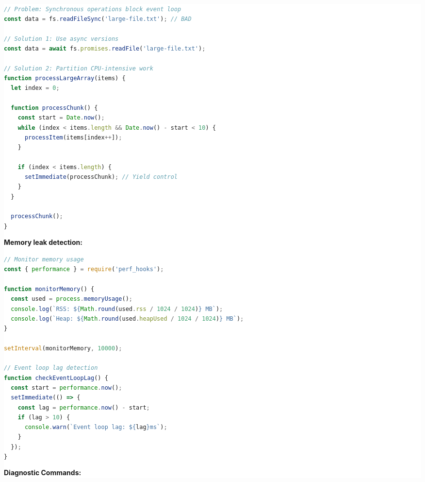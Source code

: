 ```javascript
// Problem: Synchronous operations block event loop
const data = fs.readFileSync('large-file.txt'); // BAD

// Solution 1: Use async versions
const data = await fs.promises.readFile('large-file.txt');

// Solution 2: Partition CPU-intensive work
function processLargeArray(items) {
  let index = 0;

  function processChunk() {
    const start = Date.now();
    while (index < items.length && Date.now() - start < 10) {
      processItem(items[index++]);
    }

    if (index < items.length) {
      setImmediate(processChunk); // Yield control
    }
  }

  processChunk();
}
```

**Memory leak detection:**

```javascript
// Monitor memory usage
const { performance } = require('perf_hooks');

function monitorMemory() {
  const used = process.memoryUsage();
  console.log(`RSS: ${Math.round(used.rss / 1024 / 1024)} MB`);
  console.log(`Heap: ${Math.round(used.heapUsed / 1024 / 1024)} MB`);
}

setInterval(monitorMemory, 10000);

// Event loop lag detection
function checkEventLoopLag() {
  const start = performance.now();
  setImmediate(() => {
    const lag = performance.now() - start;
    if (lag > 10) {
      console.warn(`Event loop lag: ${lag}ms`);
    }
  });
}
```

**Diagnostic Commands:**
